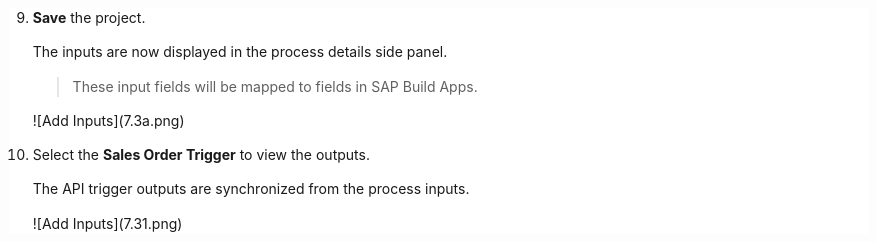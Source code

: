 9.  **Save**  the project.

    The inputs are now displayed in the process details side panel.

    >These input fields will be mapped to fields in SAP Build Apps.

    <!-- border -->![Add Inputs](7.3a.png)
  
10. Select the **Sales Order Trigger** to view the outputs.

    The API trigger outputs are synchronized from the process inputs.

    <!-- border -->![Add Inputs](7.31.png)
